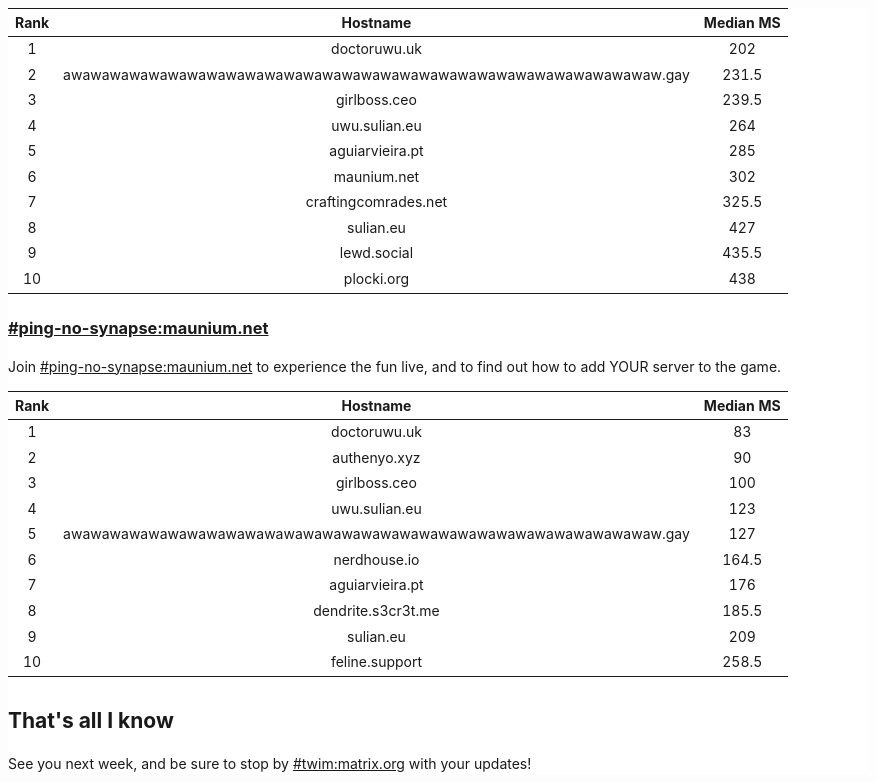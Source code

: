 |Rank|Hostname|Median MS|
|:---:|:---:|:---:|
|1|doctoruwu.uk|202|
|2|awawawawawawawawawawawawawawawawawawawawawawawawawawawawawawaw.gay|231.5|
|3|girlboss.ceo|239.5|
|4|uwu.sulian.eu|264|
|5|aguiarvieira.pt|285|
|6|maunium.net|302|
|7|craftingcomrades.net|325.5|
|8|sulian.eu|427|
|9|lewd.social|435.5|
|10|plocki.org|438|

### [#ping-no-synapse:maunium.net](https://matrix.to/#/#ping-no-synapse:maunium.net)
Join [#ping-no-synapse:maunium.net](https://matrix.to/#/#ping-no-synapse:maunium.net) to experience the fun live, and to find out how to add YOUR server to the game.

|Rank|Hostname|Median MS|
|:---:|:---:|:---:|
|1|doctoruwu.uk|83|
|2|authenyo.xyz|90|
|3|girlboss.ceo|100|
|4|uwu.sulian.eu|123|
|5|awawawawawawawawawawawawawawawawawawawawawawawawawawawawawawaw.gay|127|
|6|nerdhouse.io|164.5|
|7|aguiarvieira.pt|176|
|8|dendrite.s3cr3t.me|185.5|
|9|sulian.eu|209|
|10|feline.support|258.5|

## That's all I know

See you next week, and be sure to stop by [#twim:matrix.org](https://matrix.to/#/#twim:matrix.org) with your updates!
